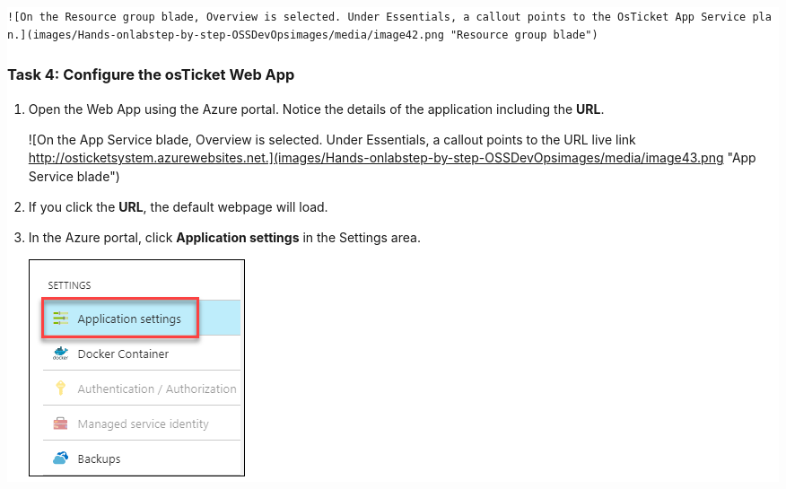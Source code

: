     ![On the Resource group blade, Overview is selected. Under Essentials, a callout points to the OsTicket App Service plan.](images/Hands-onlabstep-by-step-OSSDevOpsimages/media/image42.png "Resource group blade")

### Task 4: Configure the osTicket Web App

1.  Open the Web App using the Azure portal. Notice the details of the application including the **URL**.

    ![On the App Service blade, Overview is selected. Under Essentials, a callout points to the URL live link http://osticketsystem.azurewebsites.net.](images/Hands-onlabstep-by-step-OSSDevOpsimages/media/image43.png "App Service blade")

2.  If you click the **URL**, the default webpage will load.

3.  In the Azure portal, click **Application settings** in the Settings area.

    ![Under Settings, Application settings is selected.](images/Hands-onlabstep-by-step-OSSDevOpsimages/media/image44.png "Settings section")
